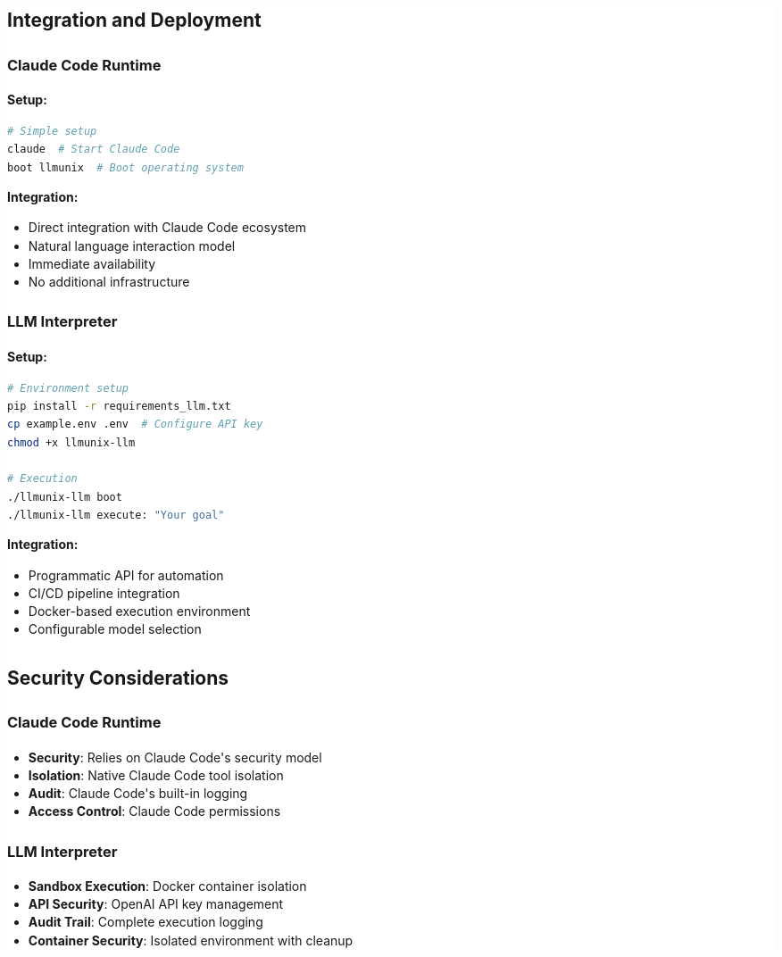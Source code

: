 ## Integration and Deployment

### Claude Code Runtime

**Setup:**
```bash
# Simple setup
claude  # Start Claude Code
boot llmunix  # Boot operating system
```

**Integration:**
- Direct integration with Claude Code ecosystem
- Natural language interaction model
- Immediate availability
- No additional infrastructure

### LLM Interpreter

**Setup:**
```bash
# Environment setup
pip install -r requirements_llm.txt
cp example.env .env  # Configure API key
chmod +x llmunix-llm

# Execution
./llmunix-llm boot
./llmunix-llm execute: "Your goal"
```

**Integration:**
- Programmatic API for automation
- CI/CD pipeline integration
- Docker-based execution environment
- Configurable model selection

## Security Considerations

### Claude Code Runtime
- **Security**: Relies on Claude Code's security model
- **Isolation**: Native Claude Code tool isolation
- **Audit**: Claude Code's built-in logging
- **Access Control**: Claude Code permissions

### LLM Interpreter
- **Sandbox Execution**: Docker container isolation
- **API Security**: OpenAI API key management
- **Audit Trail**: Complete execution logging
- **Container Security**: Isolated environment with cleanup
